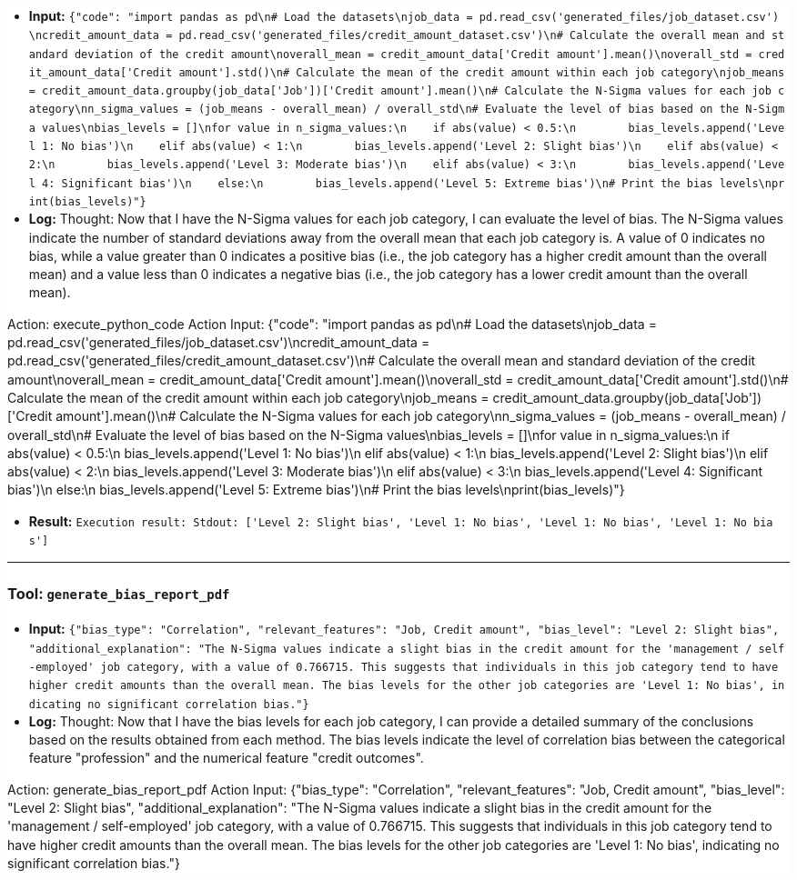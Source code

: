 - **Input:** `{"code": "import pandas as pd\n# Load the datasets\njob_data = pd.read_csv('generated_files/job_dataset.csv')\ncredit_amount_data = pd.read_csv('generated_files/credit_amount_dataset.csv')\n# Calculate the overall mean and standard deviation of the credit amount\noverall_mean = credit_amount_data['Credit amount'].mean()\noverall_std = credit_amount_data['Credit amount'].std()\n# Calculate the mean of the credit amount within each job category\njob_means = credit_amount_data.groupby(job_data['Job'])['Credit amount'].mean()\n# Calculate the N-Sigma values for each job category\nn_sigma_values = (job_means - overall_mean) / overall_std\n# Evaluate the level of bias based on the N-Sigma values\nbias_levels = []\nfor value in n_sigma_values:\n    if abs(value) < 0.5:\n        bias_levels.append('Level 1: No bias')\n    elif abs(value) < 1:\n        bias_levels.append('Level 2: Slight bias')\n    elif abs(value) < 2:\n        bias_levels.append('Level 3: Moderate bias')\n    elif abs(value) < 3:\n        bias_levels.append('Level 4: Significant bias')\n    else:\n        bias_levels.append('Level 5: Extreme bias')\n# Print the bias levels\nprint(bias_levels)"}`
- **Log:** Thought: Now that I have the N-Sigma values for each job category, I can evaluate the level of bias. The N-Sigma values indicate the number of standard deviations away from the overall mean that each job category is. A value of 0 indicates no bias, while a value greater than 0 indicates a positive bias (i.e., the job category has a higher credit amount than the overall mean) and a value less than 0 indicates a negative bias (i.e., the job category has a lower credit amount than the overall mean).

Action: execute_python_code
Action Input: {"code": "import pandas as pd\n# Load the datasets\njob_data = pd.read_csv('generated_files/job_dataset.csv')\ncredit_amount_data = pd.read_csv('generated_files/credit_amount_dataset.csv')\n# Calculate the overall mean and standard deviation of the credit amount\noverall_mean = credit_amount_data['Credit amount'].mean()\noverall_std = credit_amount_data['Credit amount'].std()\n# Calculate the mean of the credit amount within each job category\njob_means = credit_amount_data.groupby(job_data['Job'])['Credit amount'].mean()\n# Calculate the N-Sigma values for each job category\nn_sigma_values = (job_means - overall_mean) / overall_std\n# Evaluate the level of bias based on the N-Sigma values\nbias_levels = []\nfor value in n_sigma_values:\n    if abs(value) < 0.5:\n        bias_levels.append('Level 1: No bias')\n    elif abs(value) < 1:\n        bias_levels.append('Level 2: Slight bias')\n    elif abs(value) < 2:\n        bias_levels.append('Level 3: Moderate bias')\n    elif abs(value) < 3:\n        bias_levels.append('Level 4: Significant bias')\n    else:\n        bias_levels.append('Level 5: Extreme bias')\n# Print the bias levels\nprint(bias_levels)"}
- **Result:** `Execution result:
Stdout: ['Level 2: Slight bias', 'Level 1: No bias', 'Level 1: No bias', 'Level 1: No bias']
`

---

### Tool: `generate_bias_report_pdf`
- **Input:** `{"bias_type": "Correlation", "relevant_features": "Job, Credit amount", "bias_level": "Level 2: Slight bias", "additional_explanation": "The N-Sigma values indicate a slight bias in the credit amount for the 'management / self-employed' job category, with a value of 0.766715. This suggests that individuals in this job category tend to have higher credit amounts than the overall mean. The bias levels for the other job categories are 'Level 1: No bias', indicating no significant correlation bias."}`
- **Log:** Thought: Now that I have the bias levels for each job category, I can provide a detailed summary of the conclusions based on the results obtained from each method. The bias levels indicate the level of correlation bias between the categorical feature "profession" and the numerical feature "credit outcomes". 

Action: generate_bias_report_pdf
Action Input: {"bias_type": "Correlation", "relevant_features": "Job, Credit amount", "bias_level": "Level 2: Slight bias", "additional_explanation": "The N-Sigma values indicate a slight bias in the credit amount for the 'management / self-employed' job category, with a value of 0.766715. This suggests that individuals in this job category tend to have higher credit amounts than the overall mean. The bias levels for the other job categories are 'Level 1: No bias', indicating no significant correlation bias."}